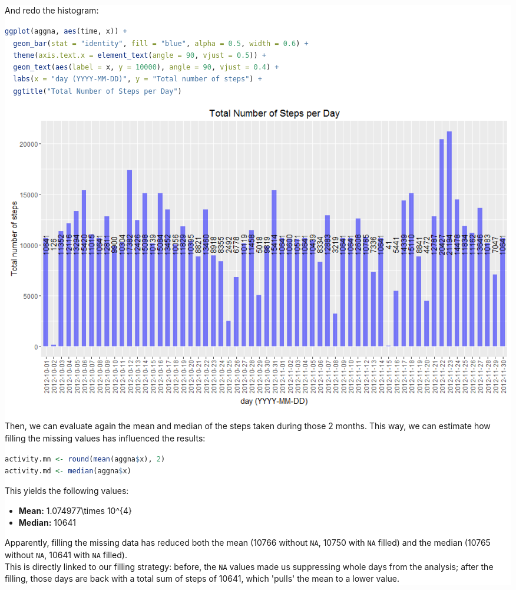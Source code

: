 And redo the histogram:


```r
ggplot(aggna, aes(time, x)) +
  geom_bar(stat = "identity", fill = "blue", alpha = 0.5, width = 0.6) +
  theme(axis.text.x = element_text(angle = 90, vjust = 0.5)) +
  geom_text(aes(label = x, y = 10000), angle = 90, vjust = 0.4) +
  labs(x = "day (YYYY-MM-DD)", y = "Total number of steps") +
  ggtitle("Total Number of Steps per Day")
```

![](FitnessData_files/figure-html/naplot-1.png)

Then, we can evaluate again the mean and median of the steps taken during those 2 months. This way, we can estimate how filling the missing values has influenced the results:


```r
activity.mn <- round(mean(aggna$x), 2)
activity.md <- median(aggna$x)
```

This yields the following values:

* __Mean:__ 1.074977\times 10^{4}
* __Median:__ 10641

Apparently, filling the missing data has reduced both the mean (10766 without `NA`, 10750 with `NA` filled) and the median (10765 without `NA`, 10641 with `NA` filled).  
This is directly linked to our filling strategy: before, the `NA` values made us suppressing whole days from the analysis; after the filling, those days are back with a total sum of steps of 10641, which 'pulls' the mean to a lower value. 
